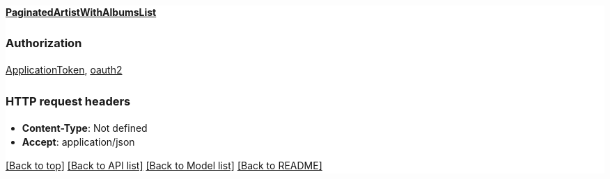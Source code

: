[**PaginatedArtistWithAlbumsList**](PaginatedArtistWithAlbumsList.md)

### Authorization

[ApplicationToken](../README.md#ApplicationToken), [oauth2](../README.md#oauth2)

### HTTP request headers

 - **Content-Type**: Not defined
 - **Accept**: application/json

[[Back to top]](#) [[Back to API list]](../README.md#documentation-for-api-endpoints) [[Back to Model list]](../README.md#documentation-for-models) [[Back to README]](../README.md)

